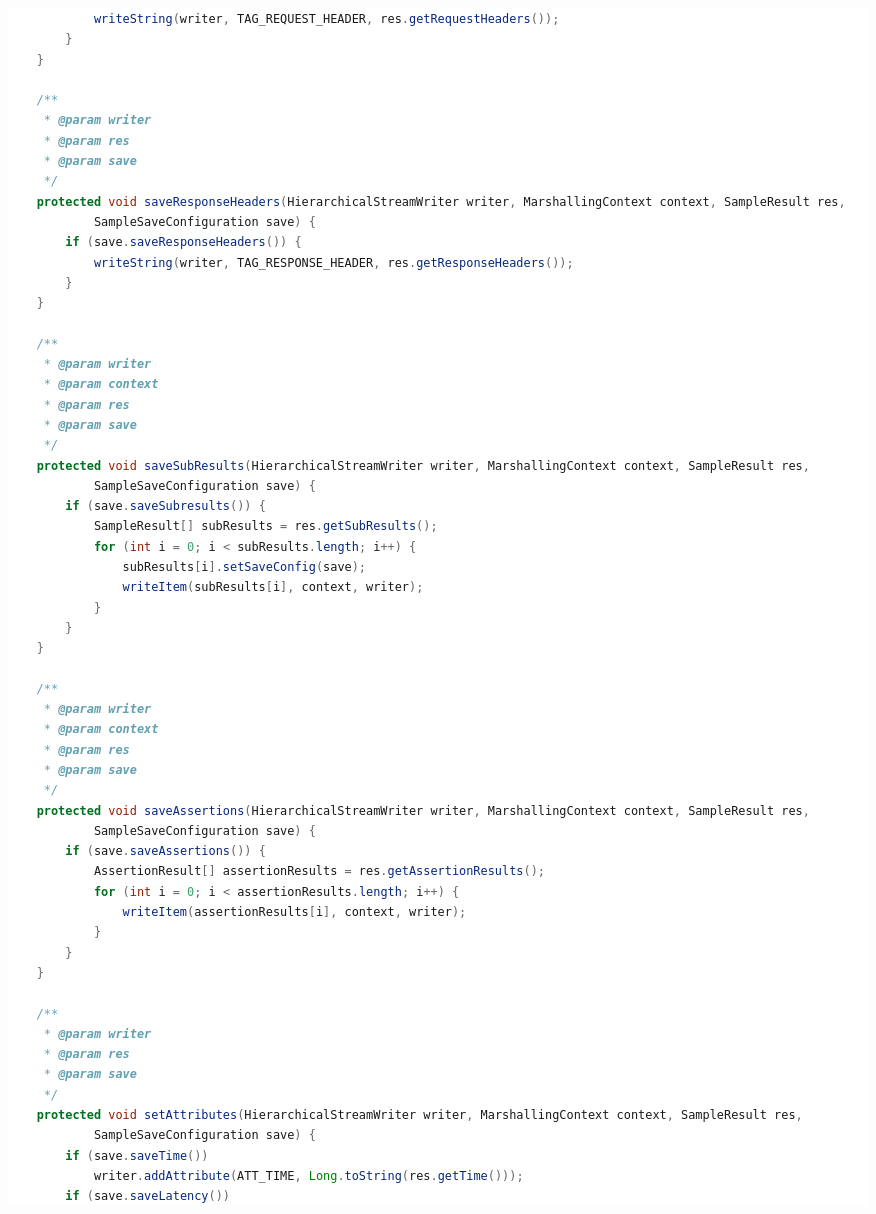 ```java
			writeString(writer, TAG_REQUEST_HEADER, res.getRequestHeaders());
		}
	}

	/**
	 * @param writer
	 * @param res
	 * @param save
	 */
	protected void saveResponseHeaders(HierarchicalStreamWriter writer, MarshallingContext context, SampleResult res,
			SampleSaveConfiguration save) {
		if (save.saveResponseHeaders()) {
			writeString(writer, TAG_RESPONSE_HEADER, res.getResponseHeaders());
		}
	}

	/**
	 * @param writer
	 * @param context
	 * @param res
	 * @param save
	 */
	protected void saveSubResults(HierarchicalStreamWriter writer, MarshallingContext context, SampleResult res,
			SampleSaveConfiguration save) {
		if (save.saveSubresults()) {
			SampleResult[] subResults = res.getSubResults();
			for (int i = 0; i < subResults.length; i++) {
				subResults[i].setSaveConfig(save);
				writeItem(subResults[i], context, writer);
			}
		}
	}

	/**
	 * @param writer
	 * @param context
	 * @param res
	 * @param save
	 */
	protected void saveAssertions(HierarchicalStreamWriter writer, MarshallingContext context, SampleResult res,
			SampleSaveConfiguration save) {
		if (save.saveAssertions()) {
			AssertionResult[] assertionResults = res.getAssertionResults();
			for (int i = 0; i < assertionResults.length; i++) {
				writeItem(assertionResults[i], context, writer);
			}
		}
	}

	/**
	 * @param writer
	 * @param res
	 * @param save
	 */
	protected void setAttributes(HierarchicalStreamWriter writer, MarshallingContext context, SampleResult res,
			SampleSaveConfiguration save) {
		if (save.saveTime())
			writer.addAttribute(ATT_TIME, Long.toString(res.getTime()));
		if (save.saveLatency())
```